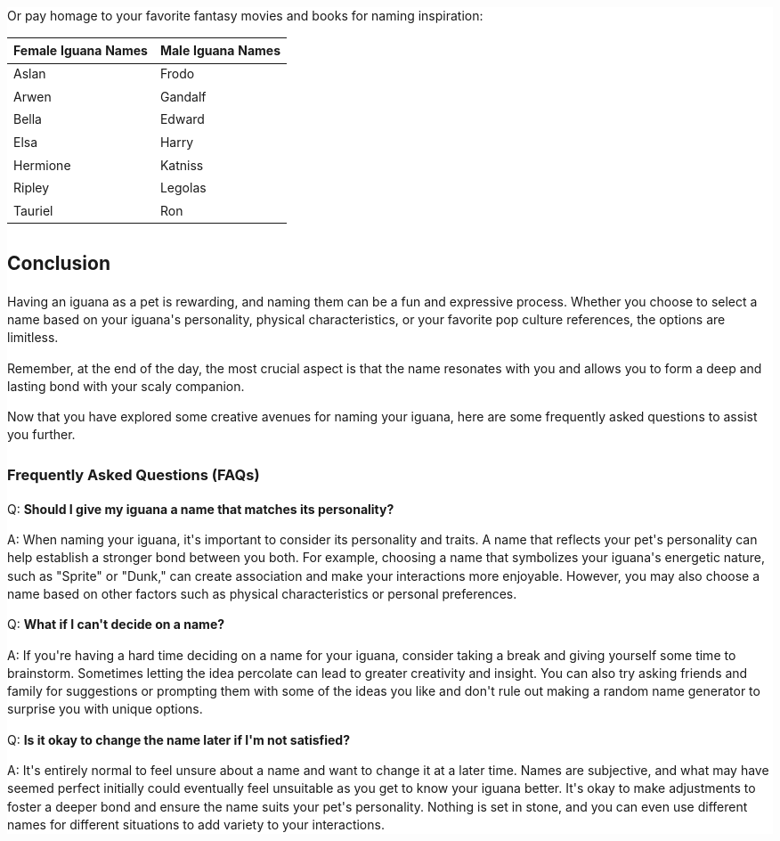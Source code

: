 Or pay homage to your favorite fantasy movies and books for naming inspiration: 

| Female Iguana Names | Male Iguana Names |
| ----- | ----- |
| Aslan | Frodo | 
| Arwen | Gandalf | 
| Bella | Edward | 
| Elsa | Harry | 
| Hermione | Katniss | 
| Ripley | Legolas | 
| Tauriel | Ron | 

## Conclusion

Having an iguana as a pet is rewarding, and naming them can be a fun and expressive process. Whether you choose to select a name based on your iguana's personality, physical characteristics, or your favorite pop culture references, the options are limitless. 

Remember, at the end of the day, the most crucial aspect is that the name resonates with you and allows you to form a deep and lasting bond with your scaly companion. 

Now that you have explored some creative avenues for naming your iguana, here are some frequently asked questions to assist you further. 

### Frequently Asked Questions (FAQs)

Q: **Should I give my iguana a name that matches its personality?**

A: When naming your iguana, it's important to consider its personality and traits. A name that reflects your pet's personality can help establish a stronger bond between you both. For example, choosing a name that symbolizes your iguana's energetic nature, such as "Sprite" or "Dunk," can create association and make your interactions more enjoyable. However, you may also choose a name based on other factors such as physical characteristics or personal preferences. 

Q: **What if I can't decide on a name?**

A: If you're having a hard time deciding on a name for your iguana, consider taking a break and giving yourself some time to brainstorm. Sometimes letting the idea percolate can lead to greater creativity and insight. You can also try asking friends and family for suggestions or prompting them with some of the ideas you like and don't rule out making a random name generator to surprise you with unique options. 

Q: **Is it okay to change the name later if I'm not satisfied?**

A: It's entirely normal to feel unsure about a name and want to change it at a later time. Names are subjective, and what may have seemed perfect initially could eventually feel unsuitable as you get to know your iguana better. It's okay to make adjustments to foster a deeper bond and ensure the name suits your pet's personality. Nothing is set in stone, and you can even use different names for different situations to add variety to your interactions. 
